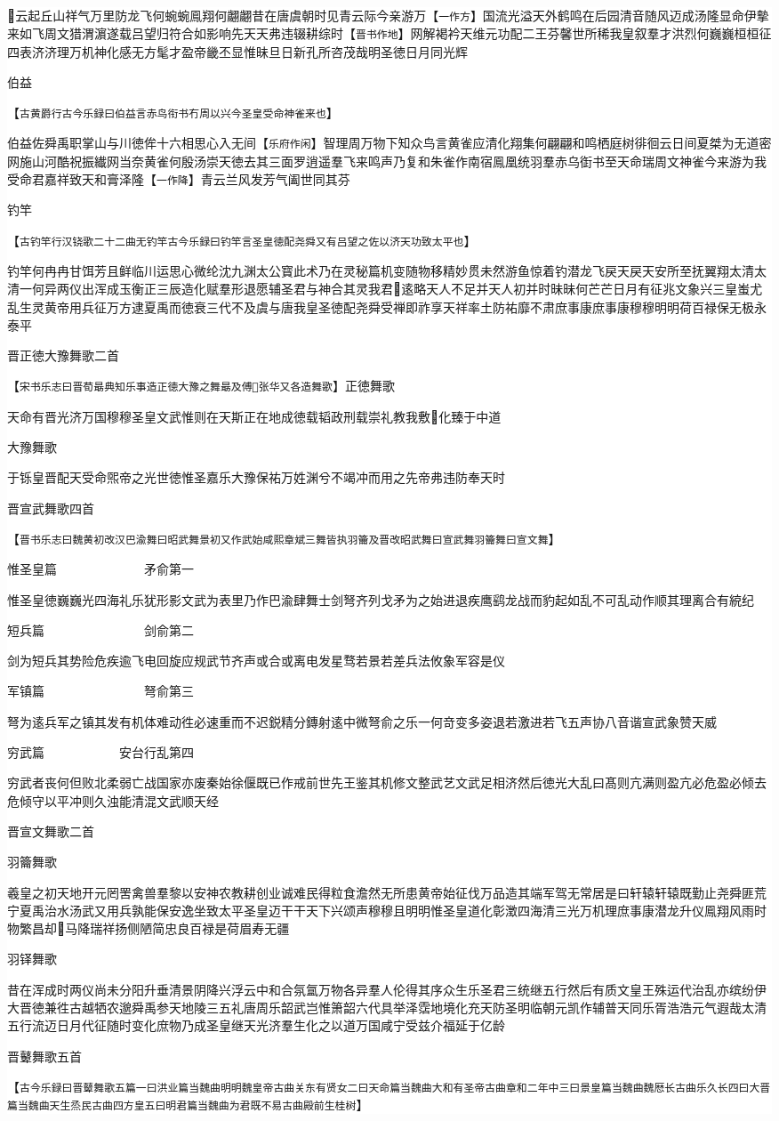 云起丘山祥气万里防龙飞何蜿蜿鳯翔何翽翽昔在唐虞朝时见青云际今亲游万【`一作方`】国流光溢天外鹤鸣在后园清音随风迈成汤隆显命伊摰来如飞周文猎渭濵遂载吕望归符合如影响先天天弗违辍耕综时【`晋书作地`】网解褐衿天维元功配二王芬馨世所稀我皇叙羣才洪烈何巍巍桓桓征四表济济理万机神化感无方髦才盈帝畿丕显惟昧旦日新孔所咨茂哉明圣徳日月同光辉  

伯益  

【`古黄爵行古今乐録曰伯益言赤鸟衔书冇周以兴今圣皇受命神雀来也`】  

伯益佐舜禹职掌山与川徳侔十六相思心入无间【`乐府作闲`】智理周万物下知众鸟言黄雀应清化翔集何翩翩和鸣栖庭树徘徊云日间夏桀为无道密网施山河酷祝振纎网当奈黄雀何殷汤崇天徳去其三面罗逍遥羣飞来鸣声乃复和朱雀作南宿鳯凰统羽羣赤乌衘书至天命瑞周文神雀今来游为我受命君嘉祥致天和膏泽隆【`一作降`】青云兰风发芳气阖世同其芬  

钓竿  

【`古钓竿行汉铙歌二十二曲无钓竿古今乐録曰钓竿言圣皇徳配尧舜又有吕望之佐以济天功致太平也`】  

钓竿何冉冉甘饵芳且鲜临川运思心微纶沈九渊太公寳此术乃在灵秘篇机变随物移精妙贯未然游鱼惊着钓潜龙飞戻天戻天安所至抚翼翔太清太清一何异两仪出浑成玉衡正三辰造化赋羣形退愿辅圣君与神合其灵我君逺略天人不足并天人初并时昧昧何芒芒日月有征兆文象兴三皇蚩尤乱生灵黄帝用兵征万方逮夏禹而徳衰三代不及虞与唐我皇圣徳配尧舜受禅即祚享天祥率土防祐靡不肃庶事康庶事康穆穆明明荷百禄保无极永泰平  

晋正徳大豫舞歌二首  

【`宋书乐志曰晋荀朂典知乐事造正徳大豫之舞朂及傅张华又各造舞歌`】正徳舞歌  

天命有晋光济万国穆穆圣皇文武惟则在天斯正在地成徳载韬政刑载崇礼教我敷化臻于中道  

大豫舞歌  

于铄皇晋配天受命煕帝之光世徳惟圣嘉乐大豫保祐万姓渊兮不竭冲而用之先帝弗违防奉天时  

晋宣武舞歌四首  

【`晋书乐志曰魏黄初改汉巴渝舞曰昭武舞景初又作武始咸熙章斌三舞皆执羽籥及晋改昭武舞曰宣武舞羽籥舞曰宣文舞`】  

惟圣皇篇　　　　　　　矛俞第一  

惟圣皇徳巍巍光四海礼乐犹形影文武为表里乃作巴渝肆舞士剑弩齐列戈矛为之始进退疾鹰鹞龙战而豹起如乱不可乱动作顺其理离合有綂纪  

短兵篇　　　　　　　　剑俞第二  

剑为短兵其势险危疾逾飞电回旋应规武节齐声或合或离电发星骛若景若差兵法攸象军容是仪  

军镇篇　　　　　　　　弩俞第三  

弩为逺兵军之镇其发有机体难动徃必速重而不迟鋭精分鏄射逺中微弩俞之乐一何竒变多姿退若激进若飞五声协八音谐宣武象赞天威  

穷武篇　　　　　　安台行乱第四  

穷武者丧何但败北柔弱亡战国家亦废秦始徐偃既已作戒前世先王鉴其机修文整武艺文武足相济然后徳光大乱曰髙则亢满则盈亢必危盈必倾去危倾守以平冲则久浊能清混文武顺天经  

晋宣文舞歌二首  

羽籥舞歌  

羲皇之初天地开元罔罟禽兽羣黎以安神农教耕创业诚难民得粒食澹然无所患黄帝始征伐万品造其端军驾无常居是曰轩辕轩辕既勤止尧舜匪荒宁夏禹治水汤武又用兵孰能保安逸坐致太平圣皇迈干干天下兴颂声穆穆且明明惟圣皇道化彰澂四海清三光万机理庶事康潜龙升仪鳯翔风雨时物繁昌却马降瑞祥扬侧陋简忠良百禄是荷眉寿无疆  

羽铎舞歌  

昔在浑成时两仪尚未分阳升垂清景阴降兴浮云中和合氛氲万物各异羣人伦得其序众生乐圣君三统继五行然后有质文皇王殊运代治乱亦缤纷伊大晋徳兼徃古越牺农邈舜禹参天地陵三五礼唐周乐韶武岂惟箫韶六代具举泽霑地境化充天防圣明临朝元凯作辅普天同乐胥浩浩元气遐哉太清五行流迈日月代征随时变化庶物乃成圣皇继天光济羣生化之以道万国咸宁受兹介福延于亿龄  

晋鼙舞歌五首  

【`古今乐録曰晋鼙舞歌五篇一曰洪业篇当魏曲明明魏皇帝古曲关东有贤女二曰天命篇当魏曲大和有圣帝古曲章和二年中三曰景皇篇当魏曲魏厯长古曲乐久长四曰大晋篇当魏曲天生烝民古曲四方皇五曰明君篇当魏曲为君既不易古曲殿前生桂树`】  
